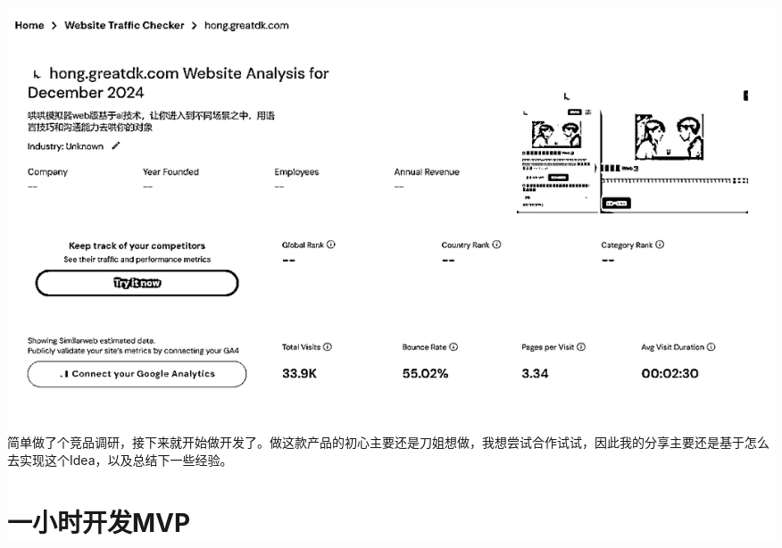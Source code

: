 ![](img/b0275b4970c024386b34b702b6ed6d69.png)

简单做了个竞品调研，接下来就开始做开发了。做这款产品的初心主要还是刀姐想做，我想尝试合作试试，因此我的分享主要还是基于怎么去实现这个Idea，以及总结下一些经验。

# 一小时开发MVP
